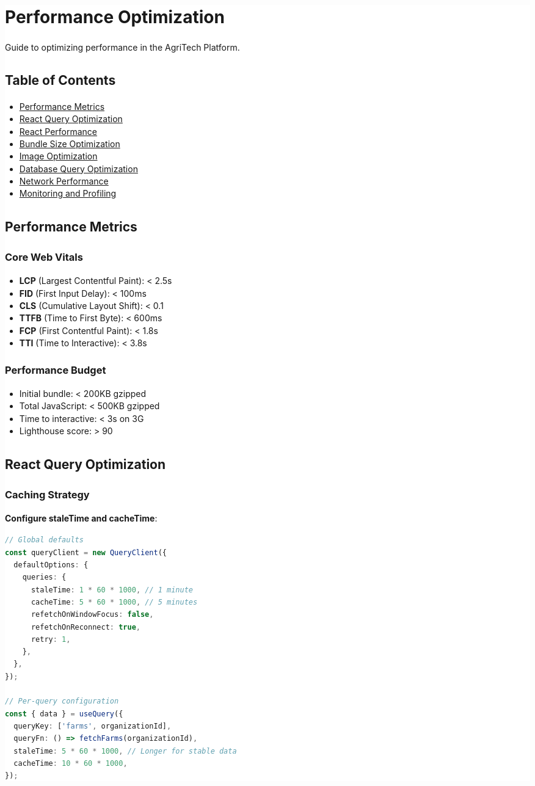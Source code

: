 # Performance Optimization

Guide to optimizing performance in the AgriTech Platform.

## Table of Contents

- [Performance Metrics](#performance-metrics)
- [React Query Optimization](#react-query-optimization)
- [React Performance](#react-performance)
- [Bundle Size Optimization](#bundle-size-optimization)
- [Image Optimization](#image-optimization)
- [Database Query Optimization](#database-query-optimization)
- [Network Performance](#network-performance)
- [Monitoring and Profiling](#monitoring-and-profiling)

## Performance Metrics

### Core Web Vitals

- **LCP** (Largest Contentful Paint): < 2.5s
- **FID** (First Input Delay): < 100ms
- **CLS** (Cumulative Layout Shift): < 0.1
- **TTFB** (Time to First Byte): < 600ms
- **FCP** (First Contentful Paint): < 1.8s
- **TTI** (Time to Interactive): < 3.8s

### Performance Budget

- Initial bundle: < 200KB gzipped
- Total JavaScript: < 500KB gzipped
- Time to interactive: < 3s on 3G
- Lighthouse score: > 90

## React Query Optimization

### Caching Strategy

**Configure staleTime and cacheTime**:

```typescript
// Global defaults
const queryClient = new QueryClient({
  defaultOptions: {
    queries: {
      staleTime: 1 * 60 * 1000, // 1 minute
      cacheTime: 5 * 60 * 1000, // 5 minutes
      refetchOnWindowFocus: false,
      refetchOnReconnect: true,
      retry: 1,
    },
  },
});

// Per-query configuration
const { data } = useQuery({
  queryKey: ['farms', organizationId],
  queryFn: () => fetchFarms(organizationId),
  staleTime: 5 * 60 * 1000, // Longer for stable data
  cacheTime: 10 * 60 * 1000,
});
```
